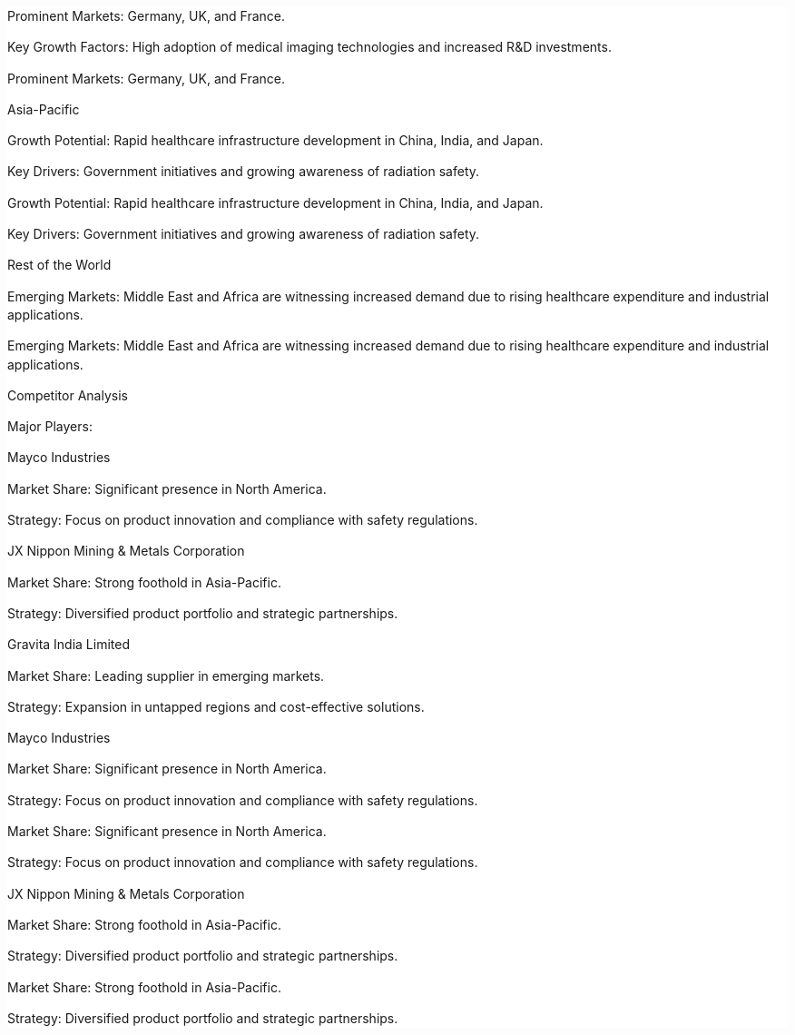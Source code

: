 Prominent Markets: Germany, UK, and France.

Key Growth Factors: High adoption of medical imaging technologies and increased R&D investments.

Prominent Markets: Germany, UK, and France.

Asia-Pacific

Growth Potential: Rapid healthcare infrastructure development in China, India, and Japan.

Key Drivers: Government initiatives and growing awareness of radiation safety.

Growth Potential: Rapid healthcare infrastructure development in China, India, and Japan.

Key Drivers: Government initiatives and growing awareness of radiation safety.

Rest of the World

Emerging Markets: Middle East and Africa are witnessing increased demand due to rising healthcare expenditure and industrial applications.

Emerging Markets: Middle East and Africa are witnessing increased demand due to rising healthcare expenditure and industrial applications.

Competitor Analysis

Major Players:

Mayco Industries

Market Share: Significant presence in North America.

Strategy: Focus on product innovation and compliance with safety regulations.

JX Nippon Mining & Metals Corporation

Market Share: Strong foothold in Asia-Pacific.

Strategy: Diversified product portfolio and strategic partnerships.

Gravita India Limited

Market Share: Leading supplier in emerging markets.

Strategy: Expansion in untapped regions and cost-effective solutions.

Mayco Industries

Market Share: Significant presence in North America.

Strategy: Focus on product innovation and compliance with safety regulations.

Market Share: Significant presence in North America.

Strategy: Focus on product innovation and compliance with safety regulations.

JX Nippon Mining & Metals Corporation

Market Share: Strong foothold in Asia-Pacific.

Strategy: Diversified product portfolio and strategic partnerships.

Market Share: Strong foothold in Asia-Pacific.

Strategy: Diversified product portfolio and strategic partnerships.
